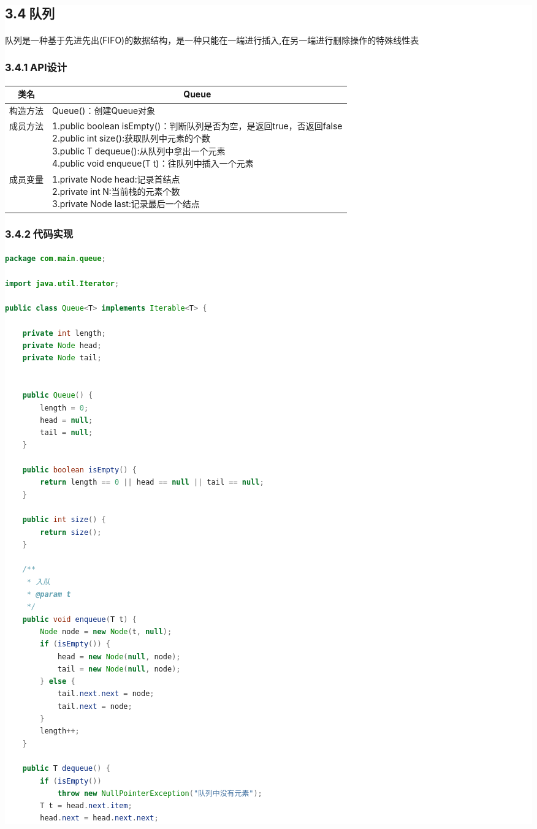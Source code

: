 ## 3.4 队列

队列是一种基于先进先出(FIFO)的数据结构，是一种只能在一端进行插入,在另一端进行删除操作的特殊线性表

### 3.4.1 API设计

|   类名   | Queue                                                        |
| :------: | ------------------------------------------------------------ |
| 构造方法 | Queue()：创建Queue对象                                       |
| 成员方法 | 1.public boolean isEmpty()：判断队列是否为空，是返回true，否返回false<br />2.public int size():获取队列中元素的个数 <br />3.public T dequeue():从队列中拿出一个元素 <br />4.public void enqueue(T t)：往队列中插入一个元素 |
| 成员变量 | 1.private Node head:记录首结点 <br />2.private int N:当前栈的元素个数 <br />3.private Node last:记录最后一个结点 |

### 3.4.2 代码实现

```java
package com.main.queue;

import java.util.Iterator;

public class Queue<T> implements Iterable<T> {

    private int length;
    private Node head;
    private Node tail;


    public Queue() {
        length = 0;
        head = null;
        tail = null;
    }

    public boolean isEmpty() {
        return length == 0 || head == null || tail == null;
    }

    public int size() {
        return size();
    }

    /**
     * 入队
     * @param t
     */
    public void enqueue(T t) {
        Node node = new Node(t, null);
        if (isEmpty()) {
            head = new Node(null, node);
            tail = new Node(null, node);
        } else {
            tail.next.next = node;
            tail.next = node;
        }
        length++;
    }

    public T dequeue() {
        if (isEmpty())
            throw new NullPointerException("队列中没有元素");
        T t = head.next.item;
        head.next = head.next.next;
```